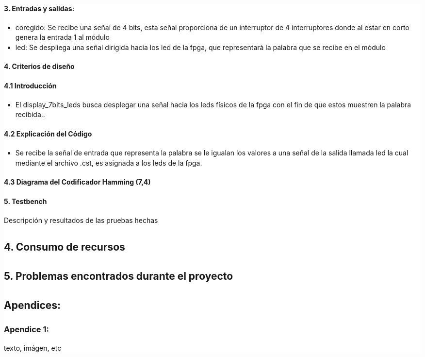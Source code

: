 #### 3. Entradas y salidas:

- coregido: Se recibe una señal de 4 bits, esta señal proporciona de un interruptor de 4 interruptores donde al estar en corto genera la entrada 1 al módulo
- led: Se despliega una señal dirigida hacia los led de la fpga, que representará la palabra que se recibe en el módulo


#### 4. Criterios de diseño

#### 4.1 Introducción

- El display_7bits_leds busca desplegar una señal hacia los leds físicos de la fpga con el fin de que estos muestren la palabra recibida..

#### 4.2 Explicación del Código

- Se recibe la señal de entrada que representa la palabra se le igualan los valores a una señal de la salida llamada led la cual mediante el archivo .cst, es asignada a los leds de la fpga.

#### 4.3 Diagrama del Codificador Hamming (7,4)


#### 5. Testbench
Descripción y resultados de las pruebas hechas






















## 4. Consumo de recursos

## 5. Problemas encontrados durante el proyecto

## Apendices:
### Apendice 1:
texto, imágen, etc
